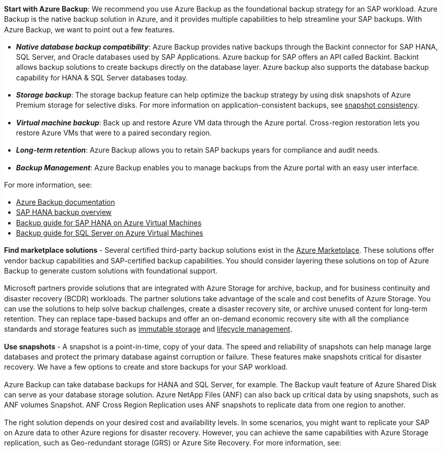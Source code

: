 **Start with Azure Backup**: We recommend you use Azure Backup as the foundational backup strategy for an SAP workload. Azure Backup is the native backup solution in Azure, and it provides multiple capabilities to help streamline your SAP backups. With Azure Backup, we want to point out a few features.

- ***Native database backup compatibility***: Azure Backup provides native backups through the Backint connector for SAP HANA, SQL Server, and Oracle databases used by SAP Applications. Azure backup for SAP offers an API called Backint. Backint allows backup solutions to create backups directly on the database layer. Azure backup also supports the database backup capability for HANA & SQL Server databases today.

- ***Storage backup***: The storage backup feature can help optimize the backup strategy by using disk snapshots of Azure Premium storage for selective disks. For more information on application-consistent backups, see [snapshot consistency](/azure/backup/backup-azure-vms-introduction#snapshot-consistency).

- ***Virtual machine backup***: Back up and restore Azure VM data through the Azure portal. Cross-region restoration lets you restore Azure VMs that were to a paired secondary region.

- ***Long-term retention***: Azure Backup allows you to retain SAP backups years for compliance and audit needs.

- ***Backup Management***: Azure Backup enables you to manage backups from the Azure portal with an easy user interface.

For more information, see:

- [Azure Backup documentation]( /azure/backup/)
- [SAP HANA backup overview](/azure/backup/sap-hana-database-about)
- [Backup guide for SAP HANA on Azure Virtual Machines](/azure/backup/sap-hana-database-about)
- [Backup guide for SQL Server on Azure Virtual Machines](/azure/backup/tutorial-sql-backup)

**Find marketplace solutions** - Several certified third-party backup solutions exist in the [Azure Marketplace]( https://azuremarketplace.microsoft.com/). These solutions offer vendor backup capabilities and SAP-certified backup capabilities. You should consider layering these solutions on top of Azure Backup to generate custom solutions with foundational support.

Microsoft partners provide solutions that are integrated with Azure Storage for archive, backup, and for business continuity and disaster recovery (BCDR) workloads. The partner solutions take advantage of the scale and cost benefits of Azure Storage. You can use the solutions to help solve backup challenges, create a disaster recovery site, or archive unused content for long-term retention. They can replace tape-based backups and offer an on-demand economic recovery site with all the compliance standards and storage features such as [immutable storage]( /azure/storage/blobs/immutable-storage-overview) and [lifecycle management]( /azure/storage/blobs/lifecycle-management-overview).

**Use snapshots** - A snapshot is a point-in-time, copy of your data. The speed and reliability of snapshots can help manage large databases and protect the primary database against corruption or failure. These features make snapshots critical for disaster recovery. We have a few options to create and store backups for your SAP workload.

Azure Backup can take database backups for HANA and SQL Server, for example. The Backup vault feature of Azure Shared Disk can serve as your database storage solution. Azure NetApp Files (ANF) can also back up critical data by using snapshots, such as ANF volumes Snapshot. ANF Cross Region Replication uses ANF snapshots to replicate data from one region to another.

The right solution depends on your desired cost and availability levels. In some scenarios, you might want to replicate your SAP on Azure data to other Azure regions for disaster recovery. However, you can achieve the same capabilities with Azure Storage replication, such as Geo-redundant storage (GRS) or Azure Site Recovery. For more information, see:
